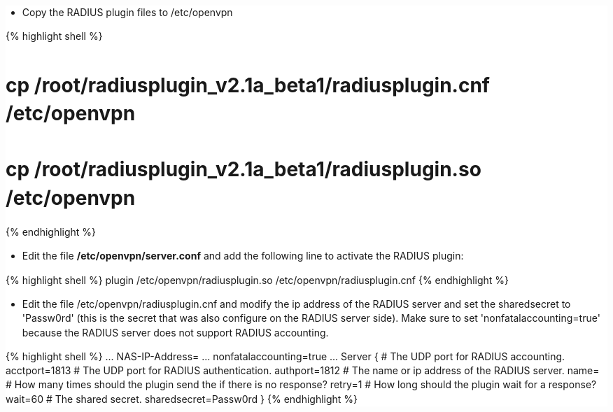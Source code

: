 - Copy the RADIUS plugin files to /etc/openvpn

{% highlight shell %}
# cp /root/radiusplugin_v2.1a_beta1/radiusplugin.cnf /etc/openvpn
# cp /root/radiusplugin_v2.1a_beta1/radiusplugin.so /etc/openvpn
{% endhighlight %}
  
- Edit the file **/etc/openvpn/server.conf** and add the following line to activate the RADIUS plugin:

{% highlight shell %}
plugin /etc/openvpn/radiusplugin.so /etc/openvpn/radiusplugin.cnf 
{% endhighlight %}
  
- Edit the file /etc/openvpn/radiusplugin.cnf and modify the ip address of the RADIUS server and set the sharedsecret to 'Passw0rd' (this is the secret that was also configure on the RADIUS server side). Make sure to set 'nonfatalaccounting=true' because the RADIUS server does not support RADIUS accounting.

{% highlight shell %}
...
NAS-IP-Address=<IP Address of the OpenVPN Server>
...
nonfatalaccounting=true
...
Server
{
	# The UDP port for RADIUS accounting.
	acctport=1813
	# The UDP port for RADIUS authentication.
	authport=1812
	# The name or ip address of the RADIUS server.
	name=<IP Address of the RADIUS Server>
	# How many times should the plugin send the if there is no response?
	retry=1
	# How long should the plugin wait for a response?
	wait=60
	# The shared secret.
	sharedsecret=Passw0rd
}
{% endhighlight %}
  